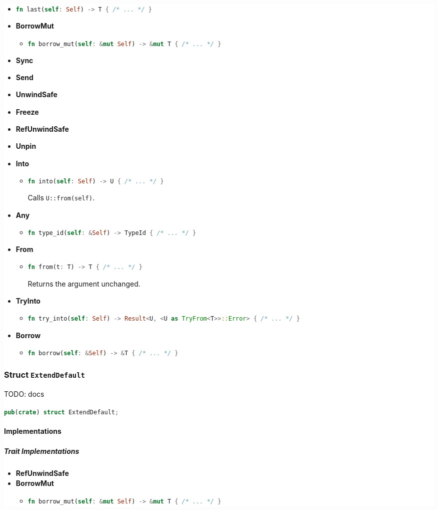   - ```rust
    fn last(self: Self) -> T { /* ... */ }
    ```

- **BorrowMut**
  - ```rust
    fn borrow_mut(self: &mut Self) -> &mut T { /* ... */ }
    ```

- **Sync**
- **Send**
- **UnwindSafe**
- **Freeze**
- **RefUnwindSafe**
- **Unpin**
- **Into**
  - ```rust
    fn into(self: Self) -> U { /* ... */ }
    ```
    Calls `U::from(self)`.

- **Any**
  - ```rust
    fn type_id(self: &Self) -> TypeId { /* ... */ }
    ```

- **From**
  - ```rust
    fn from(t: T) -> T { /* ... */ }
    ```
    Returns the argument unchanged.

- **TryInto**
  - ```rust
    fn try_into(self: Self) -> Result<U, <U as TryFrom<T>>::Error> { /* ... */ }
    ```

- **Borrow**
  - ```rust
    fn borrow(self: &Self) -> &T { /* ... */ }
    ```

### Struct `ExtendDefault`

TODO: docs

```rust
pub(crate) struct ExtendDefault;
```

#### Implementations

##### Trait Implementations

- **RefUnwindSafe**
- **BorrowMut**
  - ```rust
    fn borrow_mut(self: &mut Self) -> &mut T { /* ... */ }
    ```
